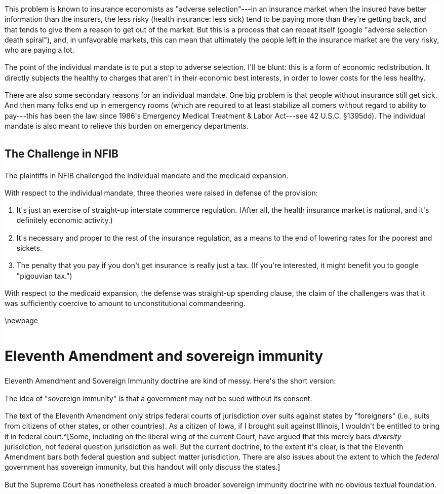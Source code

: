 This problem is known to insurance economists as "adverse selection"---in an insurance market when the insured have better information than the insurers, the less risky (health insurance: less sick) tend to be paying more than they're getting back, and that tends to give them a reason to get out of the market.  But this is a process that can repeat itself (google "adverse selection death spiral"), and, in unfavorable markets, this can mean that ultimately the people left in the insurance market are the very risky, who are paying a lot. 

The point of the individual mandate is to put a stop to adverse selection. I'll be blunt: this is a form of economic redistribution. It directly subjects the healthy to charges that aren't in their economic best interests, in order to lower costs for the less healthy. 

There are also some secondary reasons for an individual mandate. One big problem is that people without insurance still get sick. And then many folks end up in emergency rooms (which are required to at least stabilize all comers without regard to ability to pay---this has been the law since 1986's Emergency Medical Treatment & Labor Act---see 42 U.S.C. §1395dd). The individual mandate is also meant to relieve this burden on emergency departments.

## The Challenge in NFIB

The plaintiffs in NFIB challenged the individual mandate and the medicaid expansion. 

With respect to the individual mandate, three theories were raised in defense of the provision:

1.  It's just an exercise of straight-up interstate commerce regulation. (After all, the health insurance market is national, and it's definitely economic activity.)

2. It's necessary and proper to the rest of the insurance regulation, as a means to the end of lowering rates for the poorest and sickets.

3.  The penalty that you pay if you don't get insurance is really just a tax. (If you're interested, it might benefit you to google "pigouvian tax.")

With respect to the medicaid expansion, the defense was straight-up spending clause, the claim of the challengers was that it was sufficiently coercive to amount to unconstitutional commandeering.


\newpage

# Eleventh Amendment and sovereign immunity

Eleventh Amendment and Sovereign Immunity doctrine are kind of messy. Here's the short version: 

The idea of "sovereign immunity" is that a government may not be sued without its consent. 

The text of the Eleventh Amendment only strips federal courts of jurisdiction over suits against states by "foreigners" (i.e., suits from citizens of other states, or other countries). As a citizen of Iowa, if I brought suit against Illinois, I wouldn't be entitled to bring it in federal court.^[Some, including on the liberal wing of the current Court, have argued that this merely bars *diversity* jurisdiction, not federal question jurisdiction as well. But the current doctrine, to the extent it's clear, is that the Eleventh Amendment bars both federal question and subject matter jurisdiction. There are also issues about the extent to which the *federal* government has sovereign immunity, but this handout will only discuss the states.]

But the Supreme Court has nonetheless created a much broader sovereign immunity doctrine with no obvious textual foundation.
